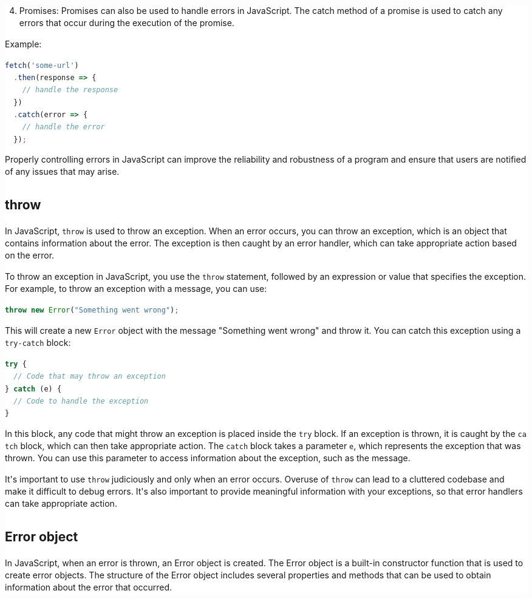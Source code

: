 4. Promises: Promises can also be used to handle errors in JavaScript. The catch method of a promise is used to catch any errors that occur during the execution of the promise.

Example:

```javascript
fetch('some-url')
  .then(response => {
    // handle the response
  })
  .catch(error => {
    // handle the error
  });
```

Properly controlling errors in JavaScript can improve the reliability and robustness of a program and ensure that users are notified of any issues that may arise.

## throw

In JavaScript, `throw` is used to throw an exception. When an error occurs, you can throw an exception, which is an object that contains information about the error. The exception is then caught by an error handler, which can take appropriate action based on the error.

To throw an exception in JavaScript, you use the `throw` statement, followed by an expression or value that specifies the exception. For example, to throw an exception with a message, you can use:

```javascript
throw new Error("Something went wrong");
```

This will create a new `Error` object with the message "Something went wrong" and throw it. You can catch this exception using a `try-catch` block:

```javascript
try {
  // Code that may throw an exception
} catch (e) {
  // Code to handle the exception
}
```

In this block, any code that might throw an exception is placed inside the `try` block. If an exception is thrown, it is caught by the `catch` block, which can then take appropriate action. The `catch` block takes a parameter `e`, which represents the exception that was thrown. You can use this parameter to access information about the exception, such as the message.

It's important to use `throw` judiciously and only when an error occurs. Overuse of `throw` can lead to a cluttered codebase and make it difficult to debug errors. It's also important to provide meaningful information with your exceptions, so that error handlers can take appropriate action.

## Error object 

In JavaScript, when an error is thrown, an Error object is created. The Error object is a built-in constructor function that is used to create error objects. The structure of the Error object includes several properties and methods that can be used to obtain information about the error that occurred.
